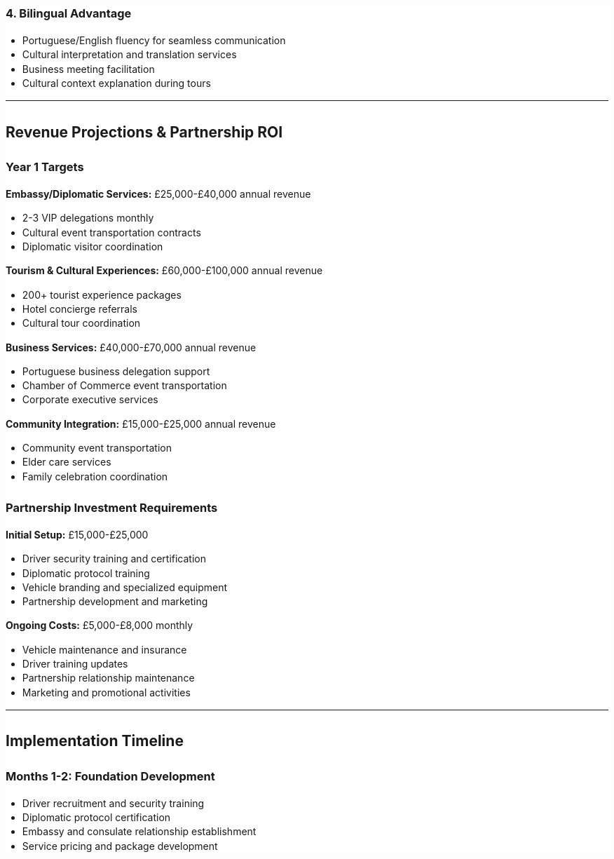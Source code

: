 ### 4. Bilingual Advantage
- Portuguese/English fluency for seamless communication
- Cultural interpretation and translation services
- Business meeting facilitation
- Cultural context explanation during tours

---

## Revenue Projections & Partnership ROI

### Year 1 Targets
**Embassy/Diplomatic Services:** £25,000-£40,000 annual revenue
- 2-3 VIP delegations monthly
- Cultural event transportation contracts
- Diplomatic visitor coordination

**Tourism & Cultural Experiences:** £60,000-£100,000 annual revenue
- 200+ tourist experience packages
- Hotel concierge referrals
- Cultural tour coordination

**Business Services:** £40,000-£70,000 annual revenue
- Portuguese business delegation support
- Chamber of Commerce event transportation
- Corporate executive services

**Community Integration:** £15,000-£25,000 annual revenue
- Community event transportation
- Elder care services
- Family celebration coordination

### Partnership Investment Requirements
**Initial Setup:** £15,000-£25,000
- Driver security training and certification
- Diplomatic protocol training
- Vehicle branding and specialized equipment
- Partnership development and marketing

**Ongoing Costs:** £5,000-£8,000 monthly
- Vehicle maintenance and insurance
- Driver training updates
- Partnership relationship maintenance
- Marketing and promotional activities

---

## Implementation Timeline

### Months 1-2: Foundation Development
- Driver recruitment and security training
- Diplomatic protocol certification
- Embassy and consulate relationship establishment
- Service pricing and package development
